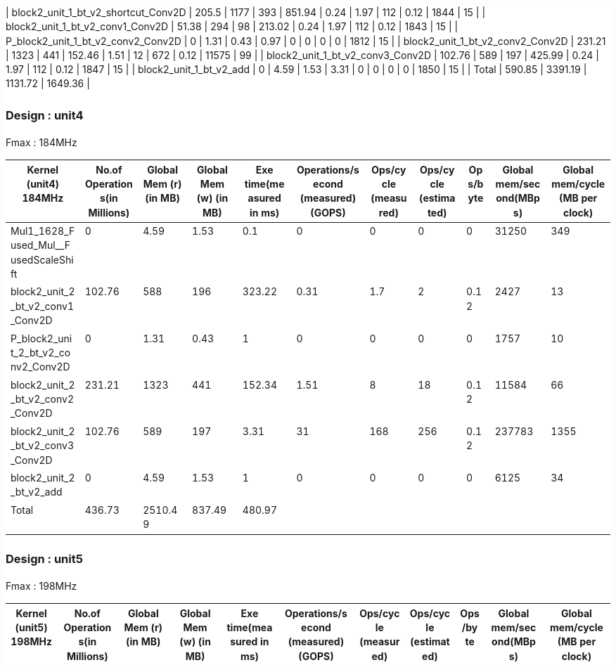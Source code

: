 | block2\_unit\_1\_bt\_v2\_shortcut\_Conv2D | 205\.5                           | 1177                       | 393                        | 851\.94                    | 0\.24                                   | 1\.97                  | 112                     | 0\.12    | 1844                      | 15                                |
| block2\_unit\_1\_bt\_v2\_conv1\_Conv2D    | 51\.38                           | 294                        | 98                         | 213\.02                    | 0\.24                                   | 1\.97                  | 112                     | 0\.12    | 1843                      | 15                                |
| P\_block2\_unit\_1\_bt\_v2\_conv2\_Conv2D | 0                                | 1\.31                      | 0\.43                      | 0\.97                      | 0                                       | 0                      | 0                       | 0        | 1812                      | 15                                |
| block2\_unit\_1\_bt\_v2\_conv2\_Conv2D    | 231\.21                          | 1323                       | 441                        | 152\.46                    | 1\.51                                   | 12                     | 672                     | 0\.12    | 11575                     | 99                                |
| block2\_unit\_1\_bt\_v2\_conv3\_Conv2D    | 102\.76                          | 589                        | 197                        | 425\.99                    | 0\.24                                   | 1\.97                  | 112                     | 0\.12    | 1847                      | 15                                |
| block2\_unit\_1\_bt\_v2\_add              | 0                                | 4\.59                      | 1\.53                      | 3\.31                      | 0                                       | 0                      | 0                       | 0        | 1850                      | 15                                |
| Total                                     | 590\.85                          | 3391\.19                   | 1131\.72                   | 1649\.36                   |


### Design : unit4
 Fmax : 184MHz
 
| Kernel \(unit4\) 184MHz                   | No\.of Operations\(in Millions\) | Global Mem \(r\) \(in MB\) | Global Mem \(w\) \(in MB\) | Exe time\(measured in ms\) | Operations/second \(measured\) \(GOPS\) | Ops/cycle \(measured\) | Ops/cycle \(estimated\) | Ops/byte | Global mem/second\(MBps\) | Global mem/cycle \(MB per clock\) |
|-------------------------------------------|----------------------------------|----------------------------|----------------------------|----------------------------|-----------------------------------------|------------------------|-------------------------|----------|---------------------------|-----------------------------------|
| Mul1\_1628\_Fused\_Mul\_\_FusedScaleShift | 0                                | 4\.59                      | 1\.53                      | 0\.1                       | 0                                       | 0                      | 0                       | 0        | 31250                     | 349                               |
| block2\_unit\_2\_bt\_v2\_conv1\_Conv2D    | 102\.76                          | 588                        | 196                        | 323\.22                    | 0\.31                                   | 1\.7                   | 2                       | 0\.12    | 2427                      | 13                                |
| P\_block2\_unit\_2\_bt\_v2\_conv2\_Conv2D | 0                                | 1\.31                      | 0\.43                      | 1                          | 0                                       | 0                      | 0                       | 0        | 1757                      | 10                                |
| block2\_unit\_2\_bt\_v2\_conv2\_Conv2D    | 231\.21                          | 1323                       | 441                        | 152\.34                    | 1\.51                                   | 8                      | 18                      | 0\.12    | 11584                     | 66                                |
| block2\_unit\_2\_bt\_v2\_conv3\_Conv2D    | 102\.76                          | 589                        | 197                        | 3\.31                      | 31                                      | 168                    | 256                     | 0\.12    | 237783                    | 1355                              |
| block2\_unit\_2\_bt\_v2\_add              | 0                                | 4\.59                      | 1\.53                      | 1                          | 0                                       | 0                      | 0                       | 0        | 6125                      | 34                                |
| Total                                     | 436\.73                          | 2510\.49                   | 837\.49                    | 480\.97                    |


### Design : unit5
 Fmax : 198MHz
 
| Kernel \(unit5\) 198MHz                   | No\.of Operations\(in Millions\) | Global Mem \(r\) \(in MB\) | Global Mem \(w\) \(in MB\) | Exe time\(measured in ms\) | Operations/second \(measured\) \(GOPS\) | Ops/cycle \(measured\) | Ops/cycle \(estimated\) | Ops/byte | Global mem/second\(MBps\) | Global mem/cycle \(MB per clock\) |
|-------------------------------------------|----------------------------------|----------------------------|----------------------------|----------------------------|-----------------------------------------|------------------------|-------------------------|----------|---------------------------|-----------------------------------|